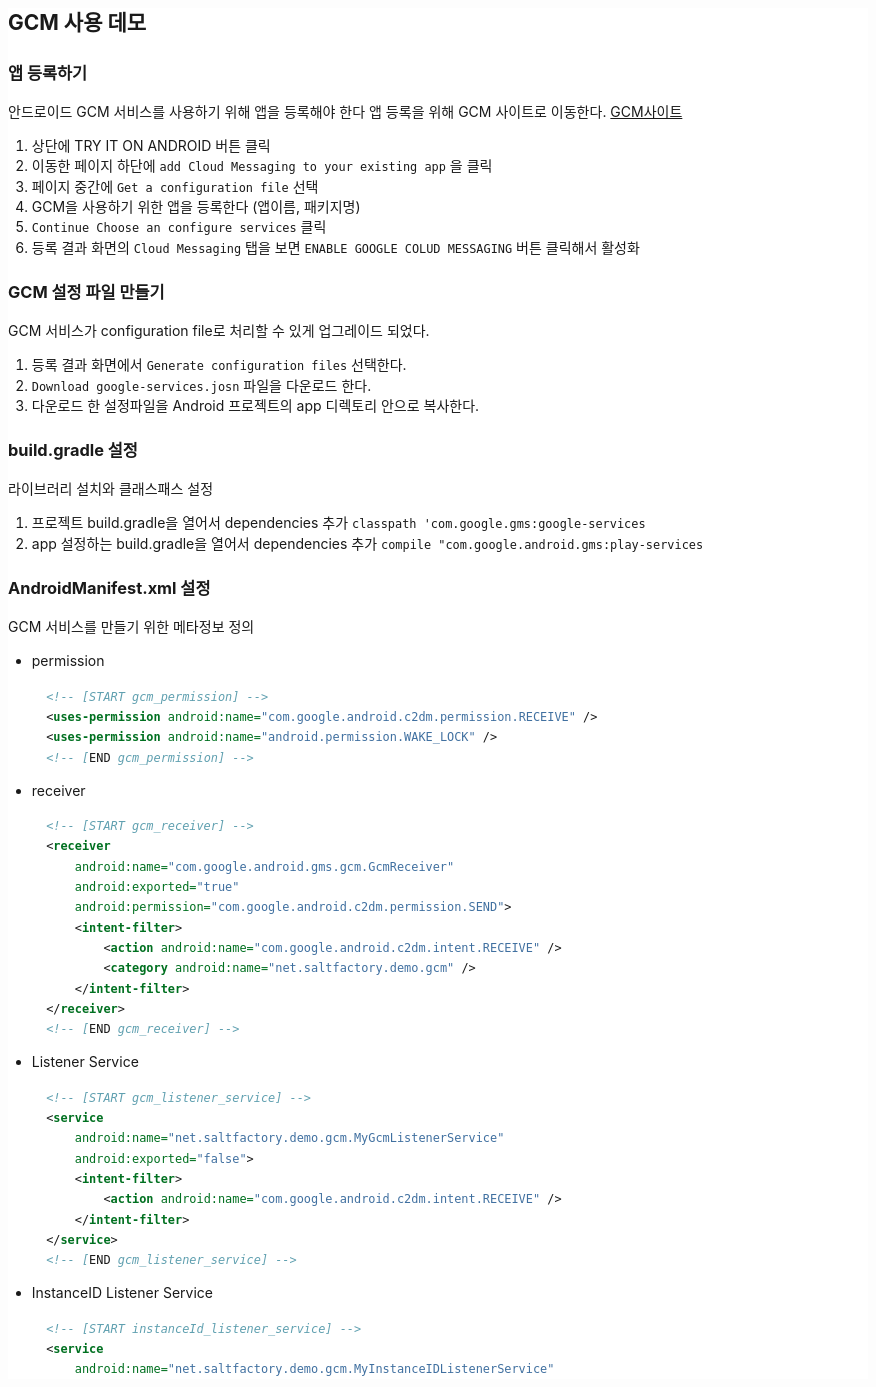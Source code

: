## GCM 사용 데모

### 앱 등록하기
안드로이드 GCM 서비스를 사용하기 위해 앱을 등록해야 한다 
앱 등록을 위해 GCM 사이트로 이동한다. [GCM사이트](https://developers.google.com/cloud-messaging/)
1. 상단에 TRY IT ON ANDROID 버튼 클릭
2. 이동한 페이지 하단에 `add Cloud Messaging to your existing app` 을 클릭
3. 페이지 중간에 `Get a configuration file` 선택
4. GCM을 사용하기 위한 앱을 등록한다 (앱이름, 패키지명)
5. `Continue Choose an configure services` 클릭
6. 등록 결과 화면의 `Cloud Messaging` 탭을 보면 `ENABLE GOOGLE COLUD MESSAGING` 버튼 클릭해서 활성화

### GCM 설정 파일 만들기
GCM 서비스가 configuration file로 처리할 수 있게 업그레이드 되었다.
1. 등록 결과 화면에서 `Generate configuration files` 선택한다.
2. `Download google-services.josn` 파일을 다운로드 한다.
3. 다운로드 한 설정파일을 Android 프로젝트의 app 디렉토리 안으로 복사한다.

### build.gradle 설정
라이브러리 설치와 클래스패스 설정
1. 프로젝트 build.gradle을 열어서 dependencies 추가 `classpath 'com.google.gms:google-services`
2. app 설정하는 build.gradle을 열어서 dependencies 추가 `compile "com.google.android.gms:play-services`

### AndroidManifest.xml 설정
GCM 서비스를 만들기 위한 메타정보 정의
- permission
  ```xml
  	<!-- [START gcm_permission] -->
    <uses-permission android:name="com.google.android.c2dm.permission.RECEIVE" />
    <uses-permission android:name="android.permission.WAKE_LOCK" />
    <!-- [END gcm_permission] -->
  ```
- receiver
  ```xml
    <!-- [START gcm_receiver] -->
    <receiver
        android:name="com.google.android.gms.gcm.GcmReceiver"
        android:exported="true"
        android:permission="com.google.android.c2dm.permission.SEND">
        <intent-filter>
            <action android:name="com.google.android.c2dm.intent.RECEIVE" />
            <category android:name="net.saltfactory.demo.gcm" />
        </intent-filter>
    </receiver>
    <!-- [END gcm_receiver] -->
  ```
- Listener Service
  ```xml
  	<!-- [START gcm_listener_service] -->
    <service
        android:name="net.saltfactory.demo.gcm.MyGcmListenerService"
        android:exported="false">
        <intent-filter>
            <action android:name="com.google.android.c2dm.intent.RECEIVE" />
        </intent-filter>
    </service>
    <!-- [END gcm_listener_service] -->
  ```
- InstanceID Listener Service
  ```xml
  	<!-- [START instanceId_listener_service] -->
    <service
        android:name="net.saltfactory.demo.gcm.MyInstanceIDListenerService"
  ```